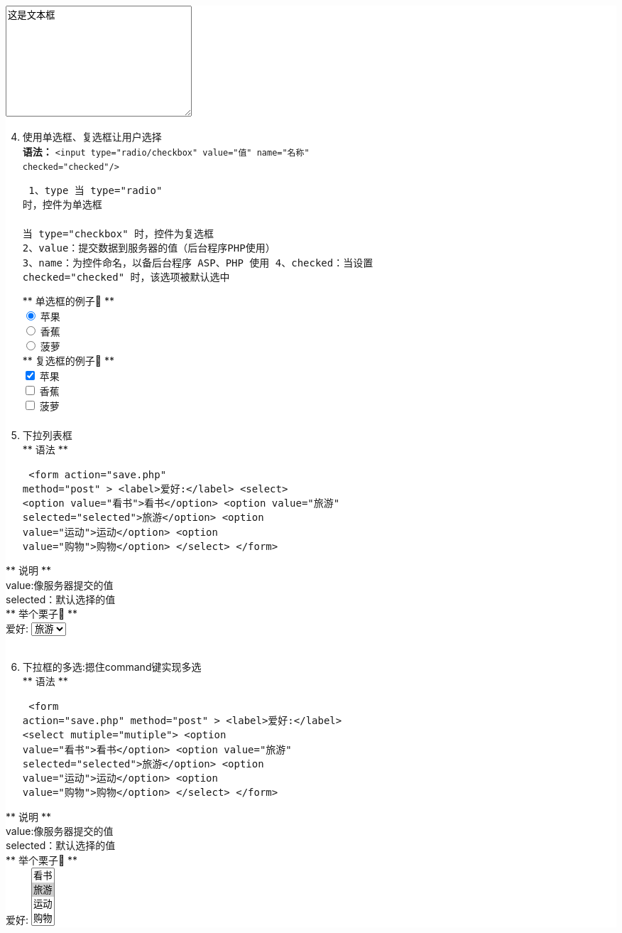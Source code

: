 <textarea rows="10" cols="30">这是文本框</textarea>
4. 使用单选框、复选框让用户选择 <br />**语法：** <code>\<input   type="radio/checkbox"   value="值"    name="名称"   checked="checked"/></code> <br /><pre>
1、type
	当 type="radio" 时，控件为单选框  
	当 type="checkbox" 时，控件为复选框
2、value：提交数据到服务器的值（后台程序PHP使用）
3、name：为控件命名，以备后台程序 ASP、PHP 使用
4、checked：当设置 checked="checked" 时，该选项被默认选中</pre>
** 单选框的例子🌰 ** <br />
<input type="radio" value="1" name="fruit" checked="checked"> 苹果</input><br />
<input type="radio" value="2" name="fruit" > 香蕉</input><br />
<input type="radio" value="3" name="fruit" > 菠萝</input><br />
** 复选框的例子🌰 ** <br />
<input type="checkbox" value="1" name="fruit" checked="checked"> 苹果</input><br />
<input type="checkbox" value="2" name="fruit" > 香蕉</input><br />
<input type="checkbox" value="3" name="fruit" > 菠萝</input><br /><br />
5. 下拉列表框<br />
** 语法 ** <pre> 
\<form action="save.php" method="post" >
    \<label>爱好:\</label>
    \<select>
      \<option value="看书">看书\</option>
      \<option value="旅游" selected="selected">旅游\</option>
      \<option value="运动">运动\</option>
      \<option value="购物">购物\</option>
    \</select>
\</form>
</pre> 
** 说明 ** <br />value:像服务器提交的值<br />
selected：默认选择的值<br />
** 举个栗子🌰 ** <br>
<form action="save.php" method="post" >
 <label>爱好:</label>
 <select>
   <option value="看书">看书</option>
   <option value="旅游" selected="selected">旅游</option>
   <option value="运动">运动</option>
   <option value="购物">购物</option>
 </select>
</form> <br />

6. 下拉框的多选:摁住command键实现多选<br />
** 语法 ** <pre> 
\<form action="save.php" method="post" >
    \<label>爱好:\</label>
    \<select mutiple="mutiple">
      \<option value="看书">看书\</option>
      \<option value="旅游" selected="selected">旅游\</option>
      \<option value="运动">运动\</option>
      \<option value="购物">购物\</option>
    \</select>
\</form>
</pre> 
** 说明 ** <br />value:像服务器提交的值<br />
selected：默认选择的值<br />
** 举个栗子🌰 ** <br>
<form action="save.php" method="post" >
 <label>爱好:</label>
 <select multiple="multiple">
   <option value="看书">看书</option>
   <option value="旅游" selected="selected">旅游</option>
   <option value="运动">运动</option>
   <option value="购物">购物</option>